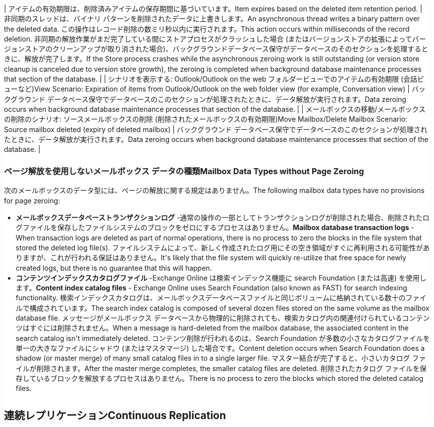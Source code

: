 | <span data-ttu-id="35f66-168">アイテムの有効期限は、削除済みアイテムの保存期間に基づいています。</span><span class="sxs-lookup"><span data-stu-id="35f66-168">Item expires based on the deleted item retention period.</span></span> | <span data-ttu-id="35f66-169">非同期のスレッドは、バイナリ パターンを削除されたデータに上書きします。</span><span class="sxs-lookup"><span data-stu-id="35f66-169">An asynchronous thread writes a binary pattern over the deleted data.</span></span> <span data-ttu-id="35f66-170">この操作はレコード削除の数ミリ秒以内に実行されます。</span><span class="sxs-lookup"><span data-stu-id="35f66-170">This action occurs within milliseconds of the record deletion.</span></span> <span data-ttu-id="35f66-171">非同期の解放作業がまだ完了している間にストアプロセスがクラッシュした場合 (またはバージョンストアの拡張によってバージョンストアのクリーンアップが取り消された場合)、バックグラウンドデータベース保守がデータベースのそのセクションを処理するときに、解放が完了します。</span><span class="sxs-lookup"><span data-stu-id="35f66-171">If the Store process crashes while the asynchronous zeroing work is still outstanding (or version store cleanup is canceled due to version store growth), the zeroing is completed when background database maintenance processes that section of the database.</span></span> |
| <span data-ttu-id="35f66-172">シナリオを表示する: Outlook/Outlook on the web フォルダービューでのアイテムの有効期限 (会話ビューなど)</span><span class="sxs-lookup"><span data-stu-id="35f66-172">View Scenario: Expiration of items from Outlook/Outlook on the web folder view (for example, Conversation view)</span></span> | <span data-ttu-id="35f66-173">バックグラウンド データベース保守でデータベースのこのセクションが処理されたときに、データ解放が実行されます。</span><span class="sxs-lookup"><span data-stu-id="35f66-173">Data zeroing occurs when background database maintenance processes that section of the database.</span></span> |
| <span data-ttu-id="35f66-174">メールボックスの移動/メールボックスの削除のシナリオ: ソースメールボックスの削除 (削除されたメールボックスの有効期限)</span><span class="sxs-lookup"><span data-stu-id="35f66-174">Move Mailbox/Delete Mailbox Scenario: Source mailbox deleted (expiry of deleted mailbox)</span></span> | <span data-ttu-id="35f66-175">バックグラウンド データベース保守でデータベースのこのセクションが処理されたときに、データ解放が実行されます。</span><span class="sxs-lookup"><span data-stu-id="35f66-175">Data zeroing occurs when background database maintenance processes that section of the database.</span></span> |

### <a name="mailbox-data-types-without-page-zeroing"></a><span data-ttu-id="35f66-176">ページ解放を使用しないメールボックス データの種類</span><span class="sxs-lookup"><span data-stu-id="35f66-176">Mailbox Data Types without Page Zeroing</span></span>
<span data-ttu-id="35f66-177">次のメールボックスのデータ型には、ページの解放に関する規定はありません。</span><span class="sxs-lookup"><span data-stu-id="35f66-177">The following mailbox data types have no provisions for page zeroing:</span></span>
- <span data-ttu-id="35f66-178">**メールボックスデータベーストランザクションログ** -通常の操作の一部としてトランザクションログが削除された場合、削除されたログファイルを保存したファイルシステムのブロックをゼロにするプロセスはありません。</span><span class="sxs-lookup"><span data-stu-id="35f66-178">**Mailbox database transaction logs** - When transaction logs are deleted as part of normal operations, there is no process to zero the blocks in the file system that stored the deleted log file(s).</span></span> <span data-ttu-id="35f66-179">ファイルシステムによって、新しく作成されたログ用にその空き領域がすぐに再利用される可能性がありますが、これが行われる保証はありません。</span><span class="sxs-lookup"><span data-stu-id="35f66-179">It's likely that the file system will quickly re-utilize that free space for newly created logs, but there is no guarantee that this will happen.</span></span>
- <span data-ttu-id="35f66-180">**コンテンツインデックスカタログファイル** -Exchange Online は検索インデックス機能に search Foundation (または高速) を使用します。</span><span class="sxs-lookup"><span data-stu-id="35f66-180">**Content index catalog files** - Exchange Online uses Search Foundation (also known as FAST) for search indexing functionality.</span></span> <span data-ttu-id="35f66-181">検索インデックスカタログは、メールボックスデータベースファイルと同じボリュームに格納されている数十のファイルで構成されています。</span><span class="sxs-lookup"><span data-stu-id="35f66-181">The search index catalog is composed of several dozen files stored on the same volume as the mailbox database file.</span></span> <span data-ttu-id="35f66-182">メッセージがメールボックス データベースから物理的に削除されても、検索カタログ内の関連付けられているコンテンツはすぐには削除されません。</span><span class="sxs-lookup"><span data-stu-id="35f66-182">When a message is hard-deleted from the mailbox database, the associated content in the search catalog isn't immediately deleted.</span></span> <span data-ttu-id="35f66-183">コンテンツ削除が行われるのは、Search Foundation が多数の小さなカタログファイルを単一の大きなファイルにシャドウ (またはマスタマージ) した場合です。</span><span class="sxs-lookup"><span data-stu-id="35f66-183">Content deletion occurs when Search Foundation does a shadow (or master merge) of many small catalog files in to a single larger file.</span></span> <span data-ttu-id="35f66-184">マスター結合が完了すると、小さいカタログ ファイルが削除されます。</span><span class="sxs-lookup"><span data-stu-id="35f66-184">After the master merge completes, the smaller catalog files are deleted.</span></span> <span data-ttu-id="35f66-185">削除されたカタログ ファイルを保存しているブロックを解放するプロセスはありません。</span><span class="sxs-lookup"><span data-stu-id="35f66-185">There is no process to zero the blocks which stored the deleted catalog files.</span></span>

## <a name="continuous-replication"></a><span data-ttu-id="35f66-186">連続レプリケーション</span><span class="sxs-lookup"><span data-stu-id="35f66-186">Continuous Replication</span></span>
